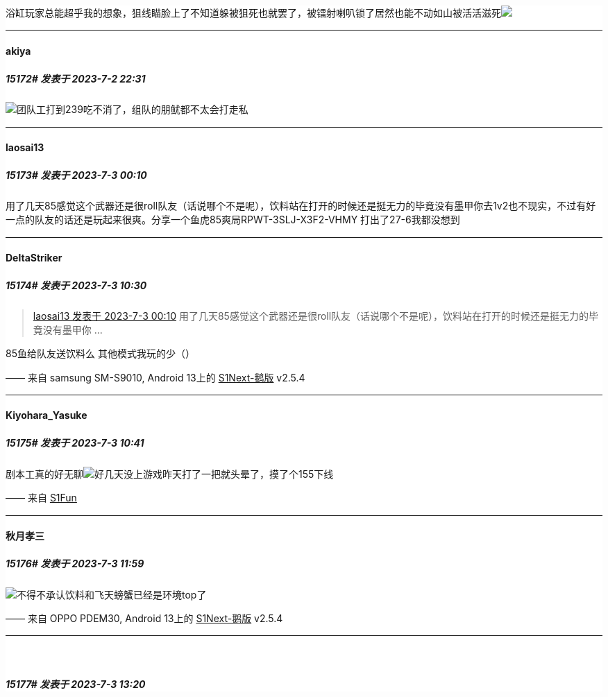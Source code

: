 浴缸玩家总能超乎我的想象，狙线瞄脸上了不知道躲被狙死也就罢了，被镭射喇叭锁了居然也能不动如山被活活滋死<img src="https://static.saraba1st.com/image/smiley/face2017/020.png" referrerpolicy="no-referrer">


*****

####  akiya  
##### 15172#       发表于 2023-7-2 22:31

<img src="https://static.saraba1st.com/image/smiley/face2017/001.png" referrerpolicy="no-referrer">团队工打到239吃不消了，组队的朋鱿都不太会打走私


*****

####  laosai13  
##### 15173#       发表于 2023-7-3 00:10

用了几天85感觉这个武器还是很roll队友（话说哪个不是呢），饮料站在打开的时候还是挺无力的毕竟没有墨甲你去1v2也不现实，不过有好一点的队友的话还是玩起来很爽。分享一个鱼虎85爽局RPWT-3SLJ-X3F2-VHMY 打出了27-6我都没想到


*****

####  DeltaStriker  
##### 15174#       发表于 2023-7-3 10:30

<blockquote><a href="httphttps://bbs.saraba1st.com/2b/forum.php?mod=redirect&amp;goto=findpost&amp;pid=61523886&amp;ptid=1988290" target="_blank">laosai13 发表于 2023-7-3 00:10</a>
用了几天85感觉这个武器还是很roll队友（话说哪个不是呢），饮料站在打开的时候还是挺无力的毕竟没有墨甲你 ...</blockquote>
85鱼给队友送饮料么 其他模式我玩的少（）

—— 来自 samsung SM-S9010, Android 13上的 [S1Next-鹅版](https://github.com/ykrank/S1-Next/releases) v2.5.4


*****

####  Kiyohara_Yasuke  
##### 15175#       发表于 2023-7-3 10:41

剧本工真的好无聊<img src="https://static.saraba1st.com/image/smiley/face2017/009.gif" referrerpolicy="no-referrer">好几天没上游戏昨天打了一把就头晕了，摸了个155下线

—— 来自 [S1Fun](https://s1fun.koalcat.com)


*****

####  秋月孝三  
##### 15176#       发表于 2023-7-3 11:59

<img src="https://static.saraba1st.com/image/smiley/face2017/030.png" referrerpolicy="no-referrer">不得不承认饮料和飞天螃蟹已经是环境top了

—— 来自 OPPO PDEM30, Android 13上的 [S1Next-鹅版](https://github.com/ykrank/S1-Next/releases) v2.5.4


*****

####  ‮‮‮‮  
##### 15177#       发表于 2023-7-3 13:20
